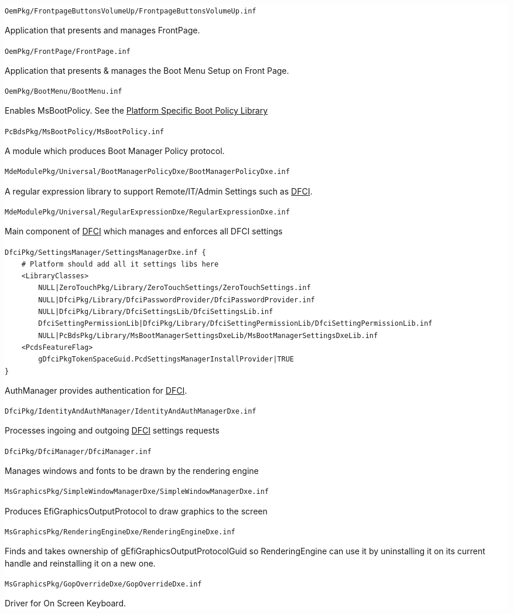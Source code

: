     OemPkg/FrontpageButtonsVolumeUp/FrontpageButtonsVolumeUp.inf

Application that presents and manages FrontPage.

    OemPkg/FrontPage/FrontPage.inf

Application that presents & manages the Boot Menu Setup on Front Page.

    OemPkg/BootMenu/BootMenu.inf

Enables MsBootPolicy. See the [Platform Specific Boot Policy Library](#platform-specific-boot-policy)

    PcBdsPkg/MsBootPolicy/MsBootPolicy.inf

A module which produces Boot Manager Policy protocol.

    MdeModulePkg/Universal/BootManagerPolicyDxe/BootManagerPolicyDxe.inf

A regular expression library to support Remote/IT/Admin Settings such as [DFCI](#what-is-dfci).

    MdeModulePkg/Universal/RegularExpressionDxe/RegularExpressionDxe.inf

Main component of [DFCI](#what-is-dfci) which manages and enforces all DFCI settings

    DfciPkg/SettingsManager/SettingsManagerDxe.inf {
        # Platform should add all it settings libs here
        <LibraryClasses>
            NULL|ZeroTouchPkg/Library/ZeroTouchSettings/ZeroTouchSettings.inf
            NULL|DfciPkg/Library/DfciPasswordProvider/DfciPasswordProvider.inf
            NULL|DfciPkg/Library/DfciSettingsLib/DfciSettingsLib.inf
            DfciSettingPermissionLib|DfciPkg/Library/DfciSettingPermissionLib/DfciSettingPermissionLib.inf
            NULL|PcBdsPkg/Library/MsBootManagerSettingsDxeLib/MsBootManagerSettingsDxeLib.inf
        <PcdsFeatureFlag>
            gDfciPkgTokenSpaceGuid.PcdSettingsManagerInstallProvider|TRUE
    }

AuthManager provides authentication for [DFCI](#what-is-dfci).

    DfciPkg/IdentityAndAuthManager/IdentityAndAuthManagerDxe.inf

Processes ingoing and outgoing [DFCI](#what-is-dfci) settings requests

    DfciPkg/DfciManager/DfciManager.inf

Manages windows and fonts to be drawn by the rendering engine

    MsGraphicsPkg/SimpleWindowManagerDxe/SimpleWindowManagerDxe.inf

Produces EfiGraphicsOutputProtocol to draw graphics to the screen

    MsGraphicsPkg/RenderingEngineDxe/RenderingEngineDxe.inf

Finds and takes ownership of gEfiGraphicsOutputProtocolGuid so RenderingEngine can use it by uninstalling
it on its current handle and reinstalling it on a new one.

    MsGraphicsPkg/GopOverrideDxe/GopOverrideDxe.inf

Driver for On Screen Keyboard.
